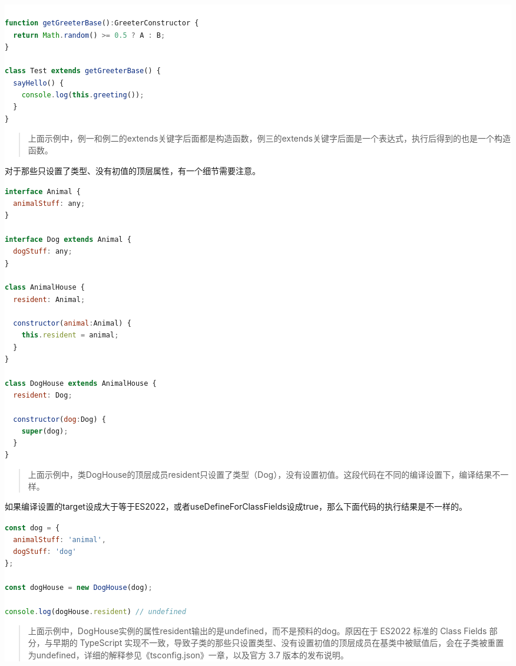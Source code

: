 ```javascript

function getGreeterBase():GreeterConstructor {
  return Math.random() >= 0.5 ? A : B;
}

class Test extends getGreeterBase() {
  sayHello() {
    console.log(this.greeting());
  }
}
```
> 上面示例中，例一和例二的extends关键字后面都是构造函数，例三的extends关键字后面是一个表达式，执行后得到的也是一个构造函数。

对于那些只设置了类型、没有初值的顶层属性，有一个细节需要注意。
```javascript
interface Animal {
  animalStuff: any;
}

interface Dog extends Animal {
  dogStuff: any;
}

class AnimalHouse {
  resident: Animal;

  constructor(animal:Animal) {
    this.resident = animal;
  }
}

class DogHouse extends AnimalHouse {
  resident: Dog;

  constructor(dog:Dog) {
    super(dog);
  }
}
```
> 上面示例中，类DogHouse的顶层成员resident只设置了类型（Dog），没有设置初值。这段代码在不同的编译设置下，编译结果不一样。

如果编译设置的target设成大于等于ES2022，或者useDefineForClassFields设成true，那么下面代码的执行结果是不一样的。
```javascript
const dog = {
  animalStuff: 'animal',
  dogStuff: 'dog'
};

const dogHouse = new DogHouse(dog);

console.log(dogHouse.resident) // undefined
```
> 上面示例中，DogHouse实例的属性resident输出的是undefined，而不是预料的dog。原因在于 ES2022 标准的 Class Fields 部分，与早期的 TypeScript 实现不一致，导致子类的那些只设置类型、没有设置初值的顶层成员在基类中被赋值后，会在子类被重置为undefined，详细的解释参见《tsconfig.json》一章，以及官方 3.7 版本的发布说明。
